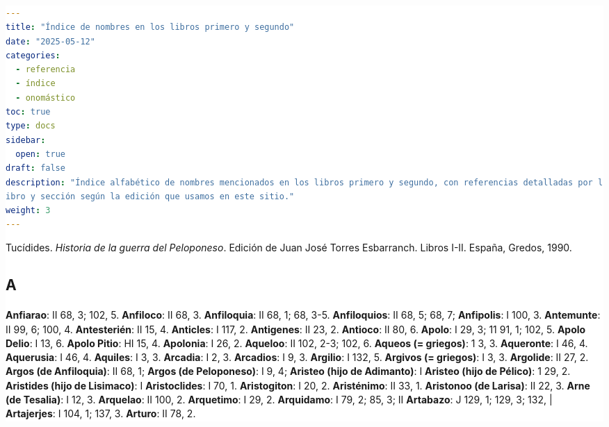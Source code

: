 ```yaml
---
title: "Índice de nombres en los libros primero y segundo"
date: "2025-05-12"
categories:
  - referencia
  - índice
  - onomástico
toc: true
type: docs
sidebar:
  open: true
draft: false
description: "Índice alfabético de nombres mencionados en los libros primero y segundo, con referencias detalladas por libro y sección según la edición que usamos en este sitio."
weight: 3
---
```

Tucídides. _Historia de la guerra del Peloponeso_. Edición de Juan José Torres Esbarranch. Libros I-II. España, Gredos, 1990.

## A

**Anfiarao**: II 68, 3; 102, 5.
**Anfiloco**: II 68, 3.
**Anfiloquia**: II 68, 1; 68, 3-5.
**Anfiloquios**: II 68, 5; 68, 7;
**Anfipolis**: I 100, 3.
**Antemunte**: II 99, 6; 100, 4.
**Antesterién**: II 15, 4.
**Anticles**: I 117, 2.
**Antigenes**: II 23, 2.
**Antioco**: II 80, 6.
**Apolo**: I 29, 3; 11 91, 1; 102, 5.
**Apolo Delio**: I 13, 6.
**Apolo Pitio**: HI 15, 4.
**Apolonia**: I 26, 2.
**Aqueloo**: II 102, 2-3; 102, 6.
**Aqueos (= griegos)**: 1 3, 3.
**Aqueronte**: I 46, 4.
**Aquerusia**: I 46, 4.
**Aquiles**: I 3, 3.
**Arcadia**: I 2, 3.
**Arcadios**: I 9, 3.
**Argilio**: I 132, 5.
**Argivos (= griegos)**: I 3, 3.
**Argolide**: II 27, 2.
**Argos (de Anfiloquia)**: II 68, 1;
**Argos (de Peloponeso)**: I 9, 4;
**Aristeo (hijo de Adimanto)**: I
**Aristeo (hijo de Pélico)**: 1 29, 2.
**Aristides (hijo de Lisimaco)**: I
**Aristoclides**: I 70, 1.
**Aristogiton**: I 20, 2.
**Aristénimo**: II 33, 1.
**Aristonoo (de Larisa)**: II 22, 3.
**Arne (de Tesalia)**: I 12, 3.
**Arquelao**: II 100, 2.
**Arquetimo**: I 29, 2.
**Arquidamo**: I 79, 2; 85, 3; II
**Artabazo**: J 129, 1; 129, 3; 132, |
**Artajerjes**: I 104, 1; 137, 3.
**Arturo**: II 78, 2.